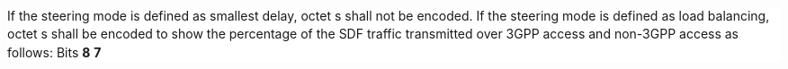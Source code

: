 <tr class="odd">
<td></td>
<td></td>
<td></td>
<td></td>
<td></td>
<td></td>
<td></td>
<td></td>
<td></td>
<td></td>
</tr>
<tr class="even">
<td>If the steering mode is defined as smallest delay, octet s shall not be encoded.</td>
<td></td>
<td></td>
<td></td>
<td></td>
<td></td>
<td></td>
<td></td>
<td></td>
<td></td>
</tr>
<tr class="odd">
<td></td>
<td></td>
<td></td>
<td></td>
<td></td>
<td></td>
<td></td>
<td></td>
<td></td>
<td></td>
</tr>
<tr class="even">
<td>If the steering mode is defined as load balancing, octet s shall be encoded to show the percentage of the SDF traffic transmitted over 3GPP access and non-3GPP access as follows:</td>
<td></td>
<td></td>
<td></td>
<td></td>
<td></td>
<td></td>
<td></td>
<td></td>
<td></td>
</tr>
<tr class="odd">
<td>Bits</td>
<td></td>
<td></td>
<td></td>
<td></td>
<td></td>
<td></td>
<td></td>
<td></td>
<td></td>
</tr>
<tr class="even">
<td><strong>8</strong></td>
<td><strong>7</strong></td>
